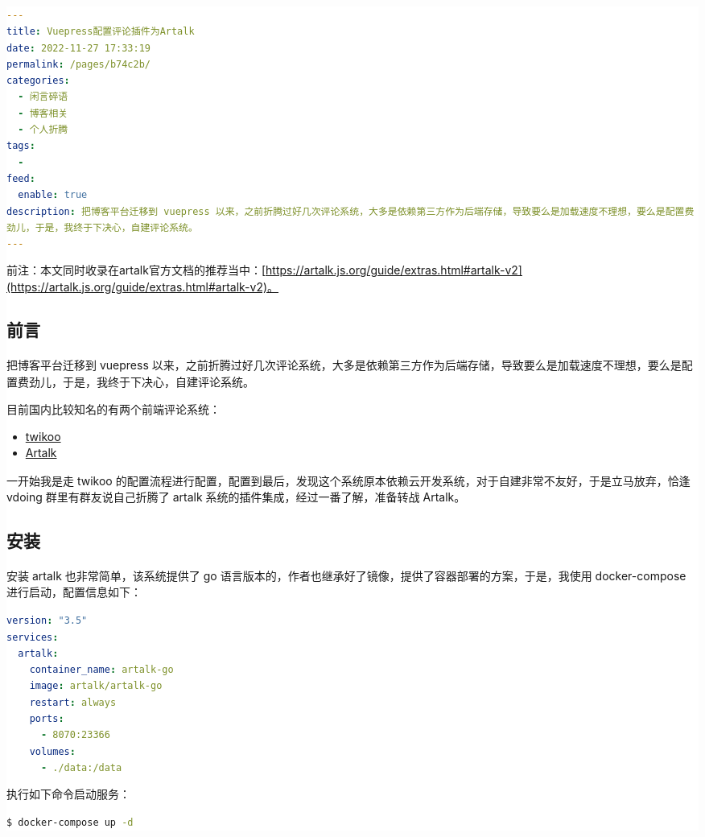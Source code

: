 ```yaml
---
title: Vuepress配置评论插件为Artalk
date: 2022-11-27 17:33:19
permalink: /pages/b74c2b/
categories:
  - 闲言碎语
  - 博客相关
  - 个人折腾
tags:
  -
feed:
  enable: true
description: 把博客平台迁移到 vuepress 以来，之前折腾过好几次评论系统，大多是依赖第三方作为后端存储，导致要么是加载速度不理想，要么是配置费劲儿，于是，我终于下决心，自建评论系统。
---
```


前注：本文同时收录在artalk官方文档的推荐当中：[https://artalk.js.org/guide/extras.html#artalk-v2](https://artalk.js.org/guide/extras.html#artalk-v2)。

## 前言

把博客平台迁移到 vuepress 以来，之前折腾过好几次评论系统，大多是依赖第三方作为后端存储，导致要么是加载速度不理想，要么是配置费劲儿，于是，我终于下决心，自建评论系统。

目前国内比较知名的有两个前端评论系统：

- [twikoo](https://github.com/imaegoo/twikoo)
- [Artalk](https://github.com/ArtalkJS/Artalk)

一开始我是走 twikoo 的配置流程进行配置，配置到最后，发现这个系统原本依赖云开发系统，对于自建非常不友好，于是立马放弃，恰逢 vdoing 群里有群友说自己折腾了 artalk 系统的插件集成，经过一番了解，准备转战 Artalk。

## 安装

安装 artalk 也非常简单，该系统提供了 go 语言版本的，作者也继承好了镜像，提供了容器部署的方案，于是，我使用 docker-compose 进行启动，配置信息如下：

```yaml
version: "3.5"
services:
  artalk:
    container_name: artalk-go
    image: artalk/artalk-go
    restart: always
    ports:
      - 8070:23366
    volumes:
      - ./data:/data
```

执行如下命令启动服务：

```sh
$ docker-compose up -d
```
